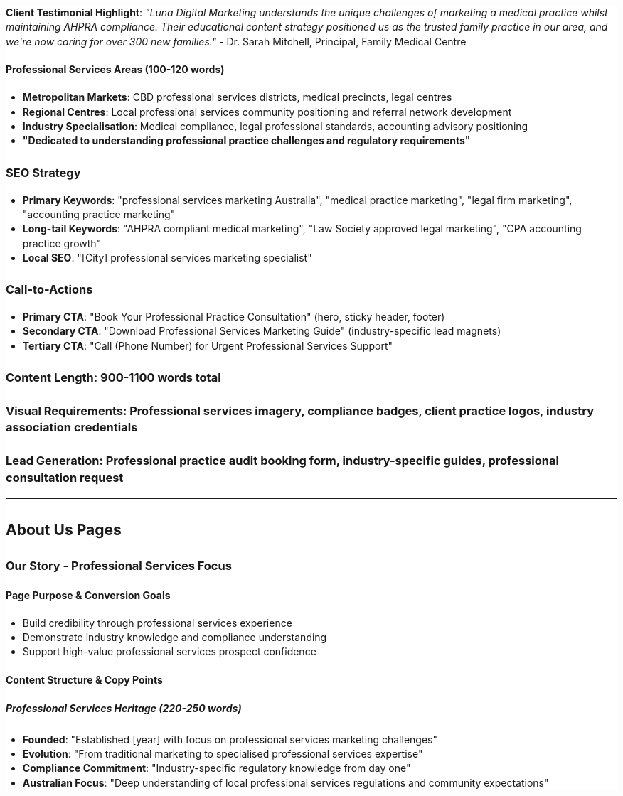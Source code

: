 **Client Testimonial Highlight**:
*"Luna Digital Marketing understands the unique challenges of marketing a medical practice whilst maintaining AHPRA compliance. Their educational content strategy positioned us as the trusted family practice in our area, and we're now caring for over 300 new families."* - Dr. Sarah Mitchell, Principal, Family Medical Centre

#### **Professional Services Areas** (100-120 words)
- **Metropolitan Markets**: CBD professional services districts, medical precincts, legal centres
- **Regional Centres**: Local professional services community positioning and referral network development
- **Industry Specialisation**: Medical compliance, legal professional standards, accounting advisory positioning
- **"Dedicated to understanding professional practice challenges and regulatory requirements"**

### **SEO Strategy**
- **Primary Keywords**: "professional services marketing Australia", "medical practice marketing", "legal firm marketing", "accounting practice marketing"
- **Long-tail Keywords**: "AHPRA compliant medical marketing", "Law Society approved legal marketing", "CPA accounting practice growth"
- **Local SEO**: "[City] professional services marketing specialist"

### **Call-to-Actions**
- **Primary CTA**: "Book Your Professional Practice Consultation" (hero, sticky header, footer)
- **Secondary CTA**: "Download Professional Services Marketing Guide" (industry-specific lead magnets)
- **Tertiary CTA**: "Call (Phone Number) for Urgent Professional Services Support"

### **Content Length**: 900-1100 words total
### **Visual Requirements**: Professional services imagery, compliance badges, client practice logos, industry association credentials
### **Lead Generation**: Professional practice audit booking form, industry-specific guides, professional consultation request

---

## About Us Pages

### **Our Story - Professional Services Focus**

#### **Page Purpose & Conversion Goals**
- Build credibility through professional services experience
- Demonstrate industry knowledge and compliance understanding
- Support high-value professional services prospect confidence

#### **Content Structure & Copy Points**

##### **Professional Services Heritage** (220-250 words)
- **Founded**: "Established [year] with focus on professional services marketing challenges"
- **Evolution**: "From traditional marketing to specialised professional services expertise"
- **Compliance Commitment**: "Industry-specific regulatory knowledge from day one"
- **Australian Focus**: "Deep understanding of local professional services regulations and community expectations"
